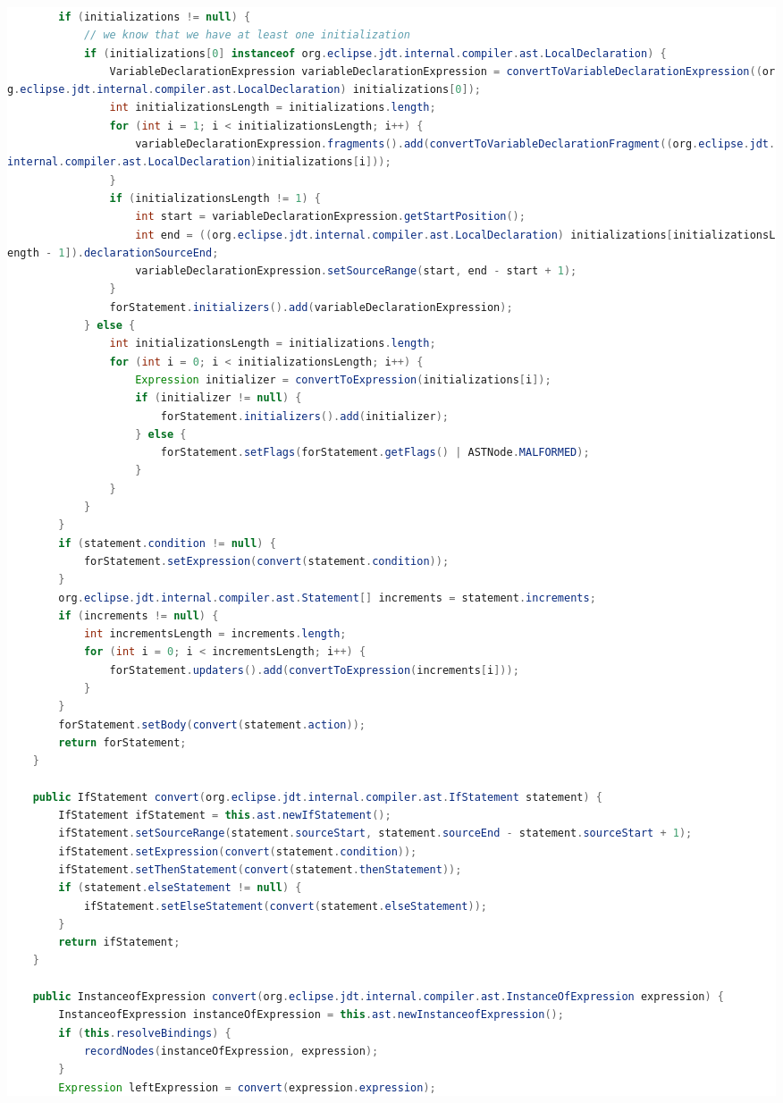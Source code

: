 ```java
		if (initializations != null) {
			// we know that we have at least one initialization
			if (initializations[0] instanceof org.eclipse.jdt.internal.compiler.ast.LocalDeclaration) {
				VariableDeclarationExpression variableDeclarationExpression = convertToVariableDeclarationExpression((org.eclipse.jdt.internal.compiler.ast.LocalDeclaration) initializations[0]);
				int initializationsLength = initializations.length;
				for (int i = 1; i < initializationsLength; i++) {
					variableDeclarationExpression.fragments().add(convertToVariableDeclarationFragment((org.eclipse.jdt.internal.compiler.ast.LocalDeclaration)initializations[i]));
				}
				if (initializationsLength != 1) {
					int start = variableDeclarationExpression.getStartPosition();
					int end = ((org.eclipse.jdt.internal.compiler.ast.LocalDeclaration) initializations[initializationsLength - 1]).declarationSourceEnd;
					variableDeclarationExpression.setSourceRange(start, end - start + 1);
				}
				forStatement.initializers().add(variableDeclarationExpression);
			} else {
				int initializationsLength = initializations.length;
				for (int i = 0; i < initializationsLength; i++) {
					Expression initializer = convertToExpression(initializations[i]);
					if (initializer != null) {
						forStatement.initializers().add(initializer);
					} else {
						forStatement.setFlags(forStatement.getFlags() | ASTNode.MALFORMED);
					}
				}
			}
		}
		if (statement.condition != null) {
			forStatement.setExpression(convert(statement.condition));
		}
		org.eclipse.jdt.internal.compiler.ast.Statement[] increments = statement.increments;
		if (increments != null) {
			int incrementsLength = increments.length;
			for (int i = 0; i < incrementsLength; i++) {
				forStatement.updaters().add(convertToExpression(increments[i]));				
			}
		}
		forStatement.setBody(convert(statement.action));
		return forStatement;
	}
	
	public IfStatement convert(org.eclipse.jdt.internal.compiler.ast.IfStatement statement) {
		IfStatement ifStatement = this.ast.newIfStatement();
		ifStatement.setSourceRange(statement.sourceStart, statement.sourceEnd - statement.sourceStart + 1);
		ifStatement.setExpression(convert(statement.condition));
		ifStatement.setThenStatement(convert(statement.thenStatement));
		if (statement.elseStatement != null) {
			ifStatement.setElseStatement(convert(statement.elseStatement));
		}
		return ifStatement;
	}
	
	public InstanceofExpression convert(org.eclipse.jdt.internal.compiler.ast.InstanceOfExpression expression) {
		InstanceofExpression instanceOfExpression = this.ast.newInstanceofExpression();
		if (this.resolveBindings) {
			recordNodes(instanceOfExpression, expression);
		}
		Expression leftExpression = convert(expression.expression);
```